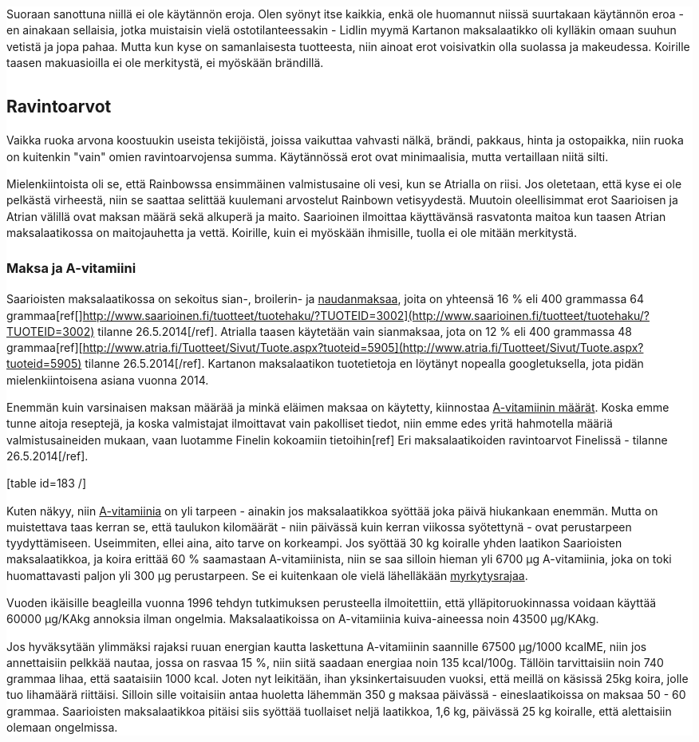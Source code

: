 Suoraan sanottuna niillä ei ole käytännön eroja. Olen syönyt itse kaikkia, enkä ole huomannut niissä suurtakaan käytännön eroa - en ainakaan sellaisia, jotka muistaisin vielä ostotilanteessakin - Lidlin myymä Kartanon maksalaatikko oli kylläkin omaan suuhun vetistä ja jopa pahaa. Mutta kun kyse on samanlaisesta tuotteesta, niin ainoat erot voisivatkin olla suolassa ja makeudessa. Koirille taasen makuasioilla ei ole merkitystä, ei myöskään brändillä.

## Ravintoarvot

Vaikka ruoka arvona koostuukin useista tekijöistä, joissa vaikuttaa vahvasti nälkä, brändi, pakkaus, hinta ja ostopaikka, niin ruoka on kuitenkin "vain" omien ravintoarvojensa summa. Käytännössä erot ovat minimaalisia, mutta vertaillaan niitä silti.

Mielenkiintoista oli se, että Rainbowssa ensimmäinen valmistusaine oli vesi, kun se Atrialla on riisi. Jos oletetaan, että kyse ei ole pelkästä virheestä, niin se saattaa selittää kuulemani arvostelut Rainbown vetisyydestä. Muutoin oleellisimmat erot Saarioisen ja Atrian välillä ovat maksan määrä sekä alkuperä ja maito. Saarioinen ilmoittaa käyttävänsä rasvatonta maitoa kun taasen Atrian maksalaatikossa on maitojauhetta ja vettä. Koirille, kuin ei myöskään ihmisille, tuolla ei ole mitään merkitystä.

### Maksa ja A-vitamiini

Saarioisten maksalaatikossa on sekoitus sian-, broilerin- ja [naudanmaksaa](https://www.katiska.eu/tieto/koira-raakaruokinta-raaka-aineet/maksa/ "Maksa"), joita on yhteensä 16 % eli 400 grammassa 64 grammaa\[ref[\]http://www.saarioinen.fi/tuotteet/tuotehaku/?TUOTEID=3002](http://www.saarioinen.fi/tuotteet/tuotehaku/?TUOTEID=3002) tilanne 26.5.2014\[/ref\]. Atrialla taasen käytetään vain sianmaksaa, jota on 12 % eli 400 grammassa 48 grammaa\[ref\][http://www.atria.fi/Tuotteet/Sivut/Tuote.aspx?tuoteid=5905](http://www.atria.fi/Tuotteet/Sivut/Tuote.aspx?tuoteid=5905) tilanne 26.5.2014\[/ref\]. Kartanon maksalaatikon tuotetietoja en löytänyt nopealla googletuksella, jota pidän mielenkiintoisena asiana vuonna 2014.

Enemmän kuin varsinaisen maksan määrää ja minkä eläimen maksaa on käytetty, kiinnostaa [A-vitamiinin määrät](https://www.katiska.eu/tieto/koira-raakaruokinta-raaka-aineet/maksa-ja-maksa/). Koska emme tunne aitoja reseptejä, ja koska valmistajat ilmoittavat vain pakolliset tiedot, niin emme edes yritä hahmotella määriä valmistusaineiden mukaan, vaan luotamme Finelin kokoamiin tietoihin\[ref\] Eri maksalaatikoiden ravintoarvot Finelissä - tilanne 26.5.2014\[/ref\].

\[table id=183 /\]

Kuten näkyy, niin [A-vitamiinia](https://www.katiska.eu/tieto/koira-tarve-vitamiini/a-vitamiini-retinoli/) on yli tarpeen - ainakin jos maksalaatikkoa syöttää joka päivä hiukankaan enemmän. Mutta on muistettava taas kerran se, että taulukon kilomäärät - niin päivässä kuin kerran viikossa syötettynä - ovat perustarpeen tyydyttämiseen. Useimmiten, ellei aina, aito tarve on korkeampi. Jos syöttää 30 kg koiralle yhden laatikon Saarioisten maksalaatikkoa, ja koira erittää 60 % saamastaan A-vitamiinista, niin se saa silloin hieman yli 6700 µg A-vitamiinia, joka on toki huomattavasti paljon yli 300 µg perustarpeen. Se ei kuitenkaan ole vielä lähelläkään [myrkytysrajaa](https://www.katiska.eu/tieto/a-vitamiini/maksa-ja-a-vitamiinimyrkytys/).

Vuoden ikäisille beagleilla vuonna 1996 tehdyn tutkimuksen perusteella ilmoitettiin, että ylläpitoruokinnassa voidaan käyttää 60000 µg/KAkg annoksia ilman ongelmia. Maksalaatikoissa on A-vitamiinia kuiva-aineessa noin 43500 µg/KAkg.

Jos hyväksytään ylimmäksi rajaksi ruuan energian kautta laskettuna A-vitamiinin saannille 67500 µg/1000 kcalME, niin jos annettaisiin pelkkää nautaa, jossa on rasvaa 15 %, niin siitä saadaan energiaa noin 135 kcal/100g. Tällöin tarvittaisiin noin 740 grammaa lihaa, että saataisiin 1000 kcal. Joten nyt leikitään, ihan yksinkertaisuuden vuoksi, että meillä on käsissä 25kg koira, jolle tuo lihamäärä riittäisi. Silloin sille voitaisiin antaa huoletta lähemmän 350 g maksaa päivässä - eineslaatikoissa on maksaa 50 - 60 grammaa. Saarioisten maksalaatikkoa pitäisi siis syöttää tuollaiset neljä laatikkoa, 1,6 kg, päivässä 25 kg koiralle, että alettaisiin olemaan ongelmissa.
